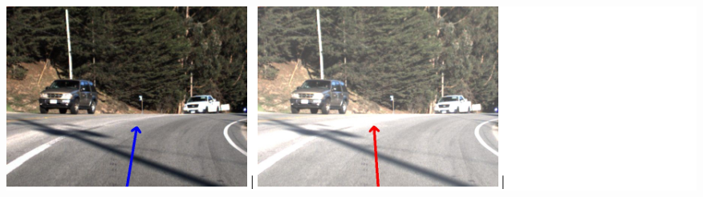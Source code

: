 <img src="./chauffeur_violations/1479425572310124728_arrow.jpg" width="300"> | <img src="./chauffeur_violations/1479425572310124728_brightness_70_arrow.jpg" width="300"> |

